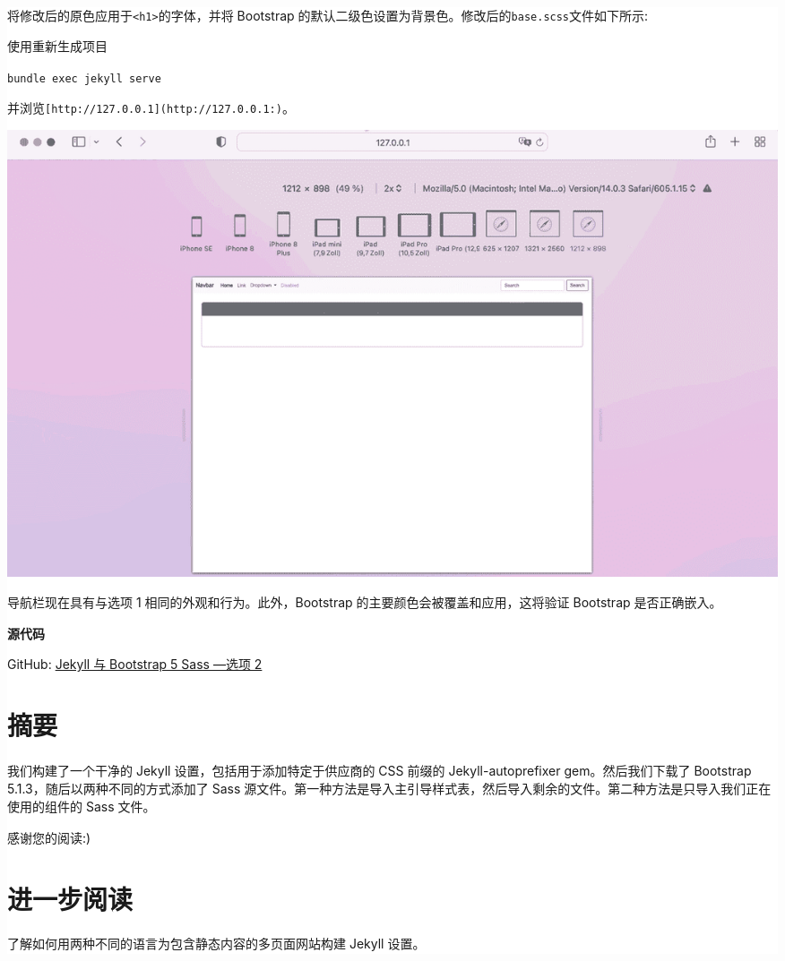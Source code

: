 将修改后的原色应用于`<h1>`的字体，并将 Bootstrap 的默认二级色设置为背景色。修改后的`base.scss`文件如下所示:

使用重新生成项目

```
bundle exec jekyll serve
```

并浏览`[http://127.0.0.1](http://127.0.0.1:)`。

![](img/b1abcda1ef441613a5f02cde6734a881.png)

导航栏现在具有与选项 1 相同的外观和行为。此外，Bootstrap 的主要颜色会被覆盖和应用，这将验证 Bootstrap 是否正确嵌入。

**源代码**

GitHub: [Jekyll 与 Bootstrap 5 Sass —选项 2](https://github.com/robinkloeckner/jekyll_bootstrap5_sass/tree/master/02_scss_individual)

# 摘要

我们构建了一个干净的 Jekyll 设置，包括用于添加特定于供应商的 CSS 前缀的 Jekyll-autoprefixer gem。然后我们下载了 Bootstrap 5.1.3，随后以两种不同的方式添加了 Sass 源文件。第一种方法是导入主引导样式表，然后导入剩余的文件。第二种方法是只导入我们正在使用的组件的 Sass 文件。

感谢您的阅读:)

# 进一步阅读

了解如何用两种不同的语言为包含静态内容的多页面网站构建 Jekyll 设置。